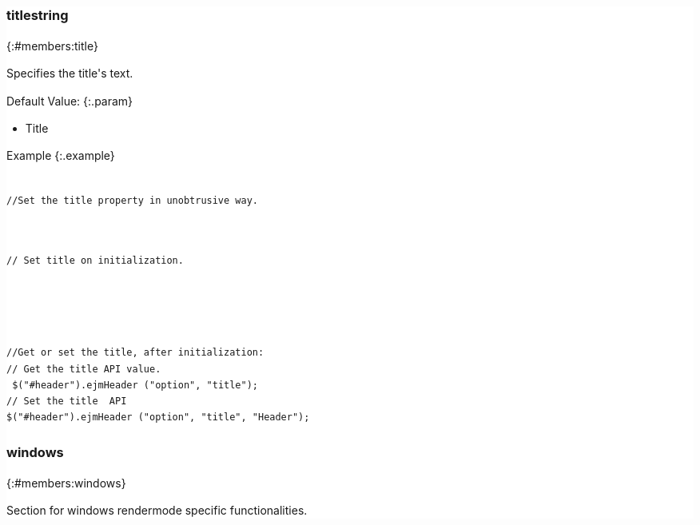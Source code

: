 ### title<span class="type-signature type string">string</span>
{:#members:title}




Specifies the title's text.


Default Value:
{:.param}



* Title




Example
{:.example}

<pre class="prettyprint">
<code> 
//Set the title property in unobtrusive way.
<div id="header" data-role="ejmheader" data-ej-title="Header" ></div>
</code>
</pre>
<pre class="prettyprint">
<code>// Set title on initialization.             
<div id="header"></div>
<script>
//To set title API value 
$(function(){
$("#header").ejmHeader({ title: "Title" });     
});
</script></code>
</pre>
<pre class="prettyprint">
<code> 
//Get or set the title, after initialization:
// Get the title API value.             
 $("#header").ejmHeader ("option", "title");                    
// Set the title  API
$("#header").ejmHeader ("option", "title", "Header");                   </code>
</pre>



### windows
{:#members:windows}




Section for windows rendermode specific functionalities.


